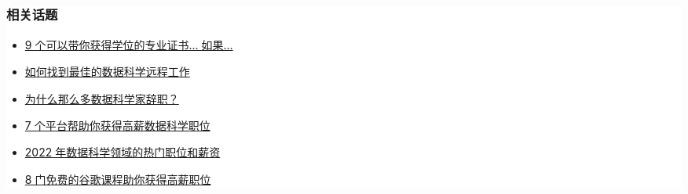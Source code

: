 ### 相关话题

+   [9 个可以带你获得学位的专业证书... 如果…](https://www.kdnuggets.com/9-professional-certificates-that-can-take-you-onto-a-degree-if-you-really-want-to)

+   [如何找到最佳的数据科学远程工作](https://www.kdnuggets.com/2022/12/find-best-data-science-remote-jobs.html)

+   [为什么那么多数据科学家辞职？](https://www.kdnuggets.com/2022/03/many-data-scientists-quitting-jobs.html)

+   [7 个平台帮助你获得高薪数据科学职位](https://www.kdnuggets.com/7-platforms-for-getting-high-paying-data-science-jobs)

+   [2022 年数据科学领域的热门职位和薪资](https://www.kdnuggets.com/2022/05/top-jobs-salaries-data-science-2022.html)

+   [8 门免费的谷歌课程助你获得高薪职位](https://www.kdnuggets.com/8-free-google-courses-to-land-top-paying-jobs)

